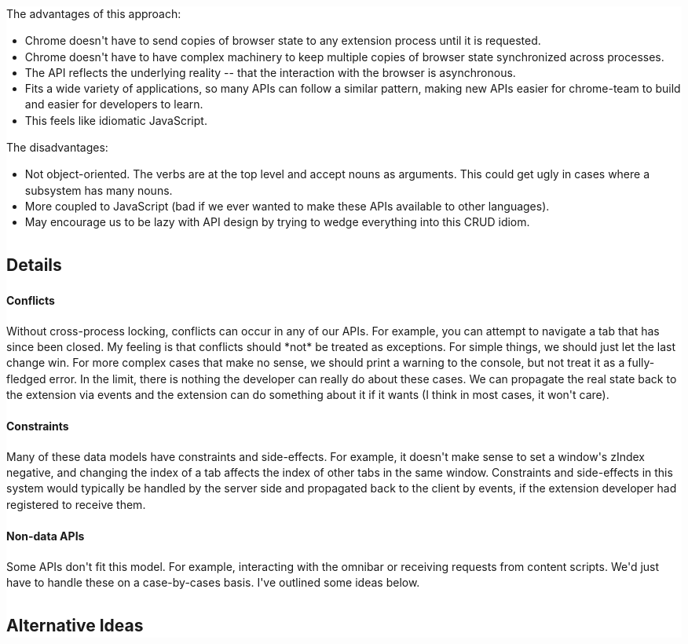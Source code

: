 The advantages of this approach:

*   Chrome doesn't have to send copies of browser state to any extension
            process until it is requested.
*   Chrome doesn't have to have complex machinery to keep multiple
            copies of browser state synchronized across processes.
*   The API reflects the underlying reality -- that the interaction with
            the browser is asynchronous.
*   Fits a wide variety of applications, so many APIs can follow a
            similar pattern, making new APIs easier for chrome-team to build and
            easier for developers to learn.
*   This feels like idiomatic JavaScript.

The disadvantages:

*   Not object-oriented. The verbs are at the top level and accept nouns
            as arguments. This could get ugly in cases where a subsystem has
            many nouns.
*   More coupled to JavaScript (bad if we ever wanted to make these APIs
            available to other languages).
*   May encourage us to be lazy with API design by trying to wedge
            everything into this CRUD idiom.

## Details

#### Conflicts

Without cross-process locking, conflicts can occur in any of our APIs. For
example, you can attempt to navigate a tab that has since been closed. My
feeling is that conflicts should \*not\* be treated as exceptions. For simple
things, we should just let the last change win. For more complex cases that make
no sense, we should print a warning to the console, but not treat it as a
fully-fledged error. In the limit, there is nothing the developer can really do
about these cases. We can propagate the real state back to the extension via
events and the extension can do something about it if it wants (I think in most
cases, it won't care).

#### Constraints

Many of these data models have constraints and side-effects. For example, it
doesn't make sense to set a window's zIndex negative, and changing the index of
a tab affects the index of other tabs in the same window. Constraints and
side-effects in this system would typically be handled by the server side and
propagated back to the client by events, if the extension developer had
registered to receive them.

#### Non-data APIs

Some APIs don't fit this model. For example, interacting with the omnibar or
receiving requests from content scripts. We'd just have to handle these on a
case-by-cases basis. I've outlined some ideas below.

## Alternative Ideas

